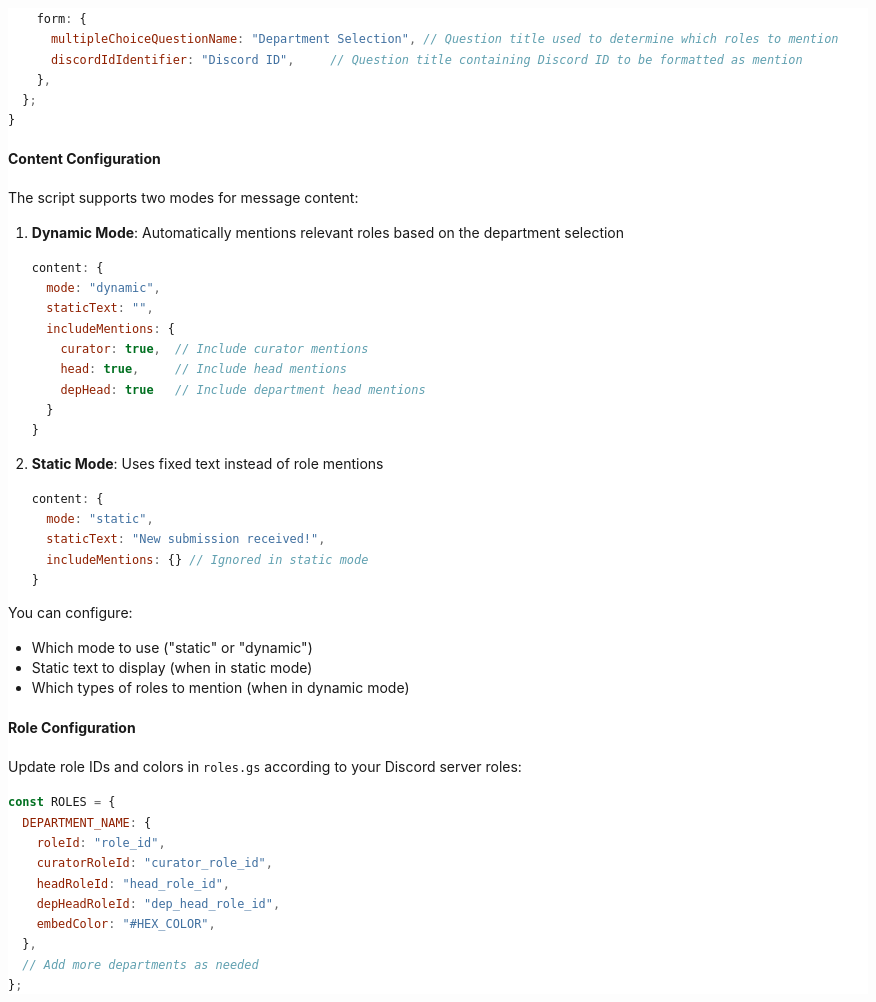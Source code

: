 ```javascript
    form: {
      multipleChoiceQuestionName: "Department Selection", // Question title used to determine which roles to mention
      discordIdIdentifier: "Discord ID",     // Question title containing Discord ID to be formatted as mention
    },
  };
}
```

#### Content Configuration

The script supports two modes for message content:

1. **Dynamic Mode**: Automatically mentions relevant roles based on the department selection
   ```javascript
   content: {
     mode: "dynamic",
     staticText: "",
     includeMentions: {
       curator: true,  // Include curator mentions
       head: true,     // Include head mentions
       depHead: true   // Include department head mentions
     }
   }
   ```

2. **Static Mode**: Uses fixed text instead of role mentions
   ```javascript
   content: {
     mode: "static",
     staticText: "New submission received!",
     includeMentions: {} // Ignored in static mode
   }
   ```

You can configure:
- Which mode to use ("static" or "dynamic")
- Static text to display (when in static mode)
- Which types of roles to mention (when in dynamic mode)

#### Role Configuration

Update role IDs and colors in `roles.gs` according to your Discord server roles:

```javascript
const ROLES = {
  DEPARTMENT_NAME: {
    roleId: "role_id",
    curatorRoleId: "curator_role_id",
    headRoleId: "head_role_id",
    depHeadRoleId: "dep_head_role_id",
    embedColor: "#HEX_COLOR",
  },
  // Add more departments as needed
};
```
